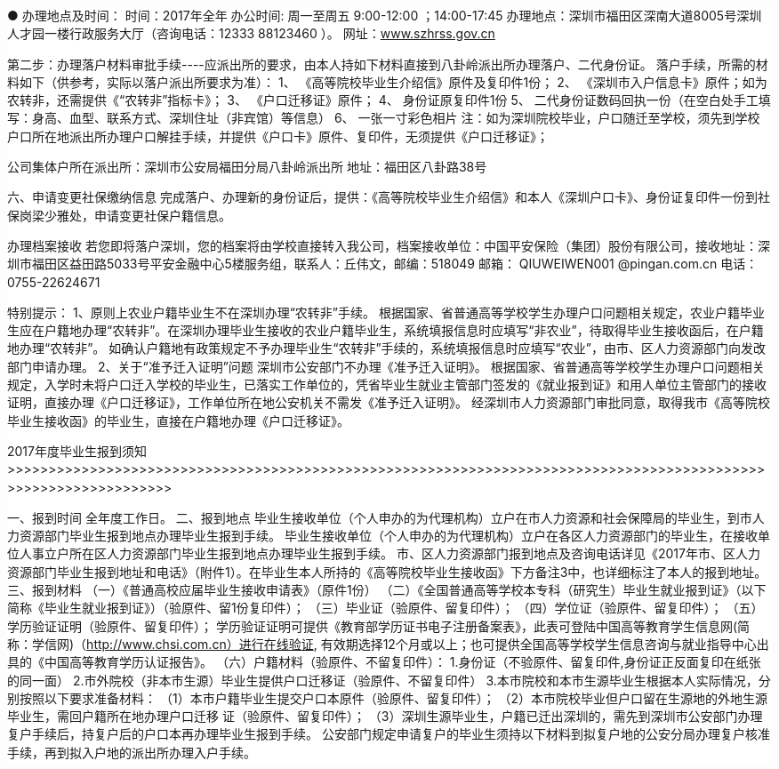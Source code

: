 ●	办理地点及时间：
时间：2017年全年
办公时间: 周一至周五 9:00-12:00 ；14:00-17:45
办理地点：深圳市福田区深南大道8005号深圳人才园一楼行政服务大厅（咨询电话：12333 88123460
）。
网址：www.szhrss.gov.cn

第二步：办理落户材料审批手续----应派出所的要求，由本人持如下材料直接到八卦岭派出所办理落户、二代身份证。
落户手续，所需的材料如下（供参考，实际以落户派出所要求为准）：
1、	《高等院校毕业生介绍信》原件及复印件1份；
2、	《深圳市入户信息卡》原件；如为农转非，还需提供《“农转非”指标卡》；
3、	《户口迁移证》原件；
4、	身份证原复印件1份
5、	二代身份证数码回执一份（在空白处手工填写：身高、血型、联系方式、深圳住址（非宾馆）等信息）
6、	一张一寸彩色相片
注：如为深圳院校毕业，户口随迁至学校，须先到学校户口所在地派出所办理户口解挂手续，并提供《户口卡》原件、复印件，无须提供《户口迁移证》；

公司集体户所在派出所：深圳市公安局福田分局八卦岭派出所
地址：福田区八卦路38号

六、申请变更社保缴纳信息
完成落户、办理新的身份证后，提供：《高等院校毕业生介绍信》和本人《深圳户口卡》、身份证复印件一份到社保岗梁少雅处，申请变更社保户籍信息。

办理档案接收
若您即将落户深圳，您的档案将由学校直接转入我公司，档案接收单位：中国平安保险（集团）股份有限公司，接收地址：深圳市福田区益田路5033号平安金融中心5楼服务组，联系人：丘伟文，邮编：518049  邮箱： QIUWEIWEN001 @pingan.com.cn 电话：0755-22624671



特别提示：
1、原则上农业户籍毕业生不在深圳办理“农转非”手续。
根据国家、省普通高等学校学生办理户口问题相关规定，农业户籍毕业生应在户籍地办理“农转非”。在深圳办理毕业生接收的农业户籍毕业生，系统填报信息时应填写“非农业”，待取得毕业生接收函后，在户籍地办理“农转非”。
如确认户籍地有政策规定不予办理毕业生“农转非”手续的，系统填报信息时应填写“农业”，由市、区人力资源部门向发改部门申请办理。
2、关于“准予迁入证明”问题
深圳市公安部门不办理《准予迁入证明》。
根据国家、省普通高等学校学生办理户口问题相关规定，入学时未将户口迁入学校的毕业生，已落实工作单位的，凭省毕业生就业主管部门签发的《就业报到证》和用人单位主管部门的接收证明，直接办理《户口迁移证》，工作单位所在地公安机关不需发《准予迁入证明》。
经深圳市人力资源部门审批同意，取得我市《高等院校毕业生接收函》的毕业生，直接在户籍地办理《户口迁移证》。



2017年度毕业生报到须知>>>>>>>>>>>>>>>>>>>>>>>>>>>>>>>>>>>>>>>>>>>>>>>>>>>>>>>>>>>>>>>>>>>>>>>>>>>>>>>>>>>>>>>>>>>>>>>>>>>>>>>>>>>>>>>>

一、报到时间
全年度工作日。
二、报到地点
毕业生接收单位（个人申办的为代理机构）立户在市人力资源和社会保障局的毕业生，到市人力资源部门毕业生报到地点办理毕业生报到手续。
毕业生接收单位（个人申办的为代理机构）立户在各区人力资源部门的毕业生，在接收单位人事立户所在区人力资源部门毕业生报到地点办理毕业生报到手续。
市、区人力资源部门报到地点及咨询电话详见《2017年市、区人力资源部门毕业生报到地址和电话》（附件1）。在毕业生本人所持的《高等院校毕业生接收函》下方备注3中，也详细标注了本人的报到地址。
三、报到材料
（一）《普通高校应届毕业生接收申请表》（原件1份）
（二）《全国普通高等学校本专科（研究生）毕业生就业报到证》（以下简称《毕业生就业报到证》）（验原件、留1份复印件）；
（三）毕业证（验原件、留复印件）；
（四）学位证（验原件、留复印件）；
（五）学历验证证明（验原件、留复印件）；
学历验证证明可提供《教育部学历证书电子注册备案表》，此表可登陆中国高等教育学生信息网(简称：学信网)（http://www.chsi.com.cn）进行在线验证, 有效期选择12个月或以上；也可提供全国高等学校学生信息咨询与就业指导中心出具的《中国高等教育学历认证报告》。
（六）户籍材料（验原件、不留复印件）：
1.身份证（不验原件、留复印件,身份证正反面复印在纸张的同一面）
2.市外院校（非本市生源）毕业生提供户口迁移证（验原件、不留复印件）
3.本市院校和本市生源毕业生根据本人实际情况，分别按照以下要求准备材料：
（1）本市户籍毕业生提交户口本原件（验原件、留复印件）；
（2）本市院校毕业但户口留在生源地的外地生源毕业生，需回户籍所在地办理户口迁移
证（验原件、留复印件）；
（3）深圳生源毕业生，户籍已迁出深圳的，需先到深圳市公安部门办理复户手续后，持复户后的户口本再办理毕业生报到手续。
公安部门规定申请复户的毕业生须持以下材料到拟复户地的公安分局办理复户核准手续，再到拟入户地的派出所办理入户手续。